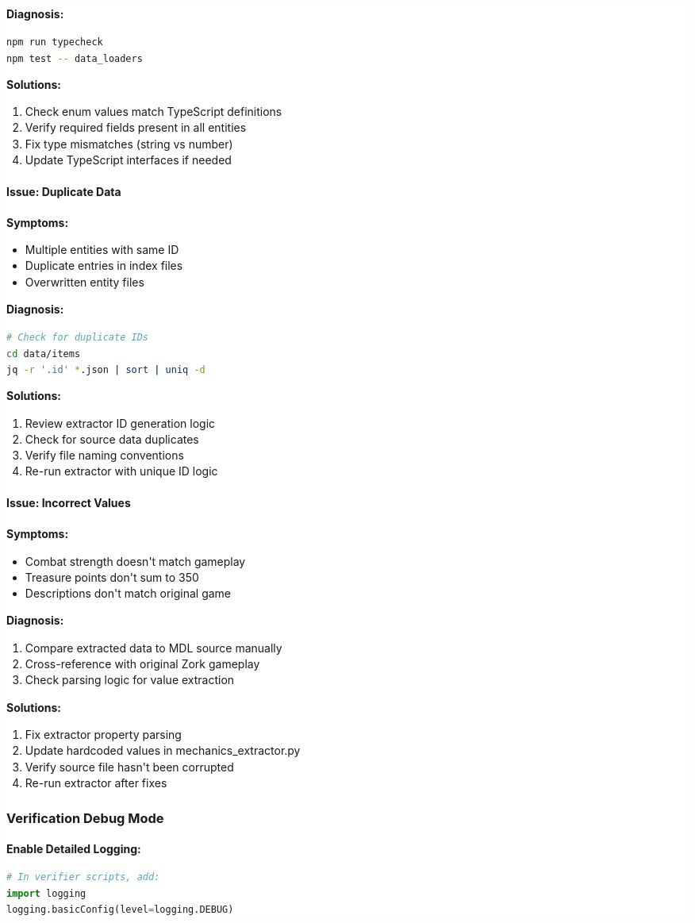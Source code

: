 **Diagnosis:**
```bash
npm run typecheck
npm test -- data_loaders
```

**Solutions:**
1. Check enum values match TypeScript definitions
2. Verify required fields present in all entities
3. Fix type mismatches (string vs number)
4. Update TypeScript interfaces if needed

#### Issue: Duplicate Data

**Symptoms:**
- Multiple entities with same ID
- Duplicate entries in index files
- Overwritten entity files

**Diagnosis:**
```bash
# Check for duplicate IDs
cd data/items
jq -r '.id' *.json | sort | uniq -d
```

**Solutions:**
1. Review extractor ID generation logic
2. Check for source data duplicates
3. Verify file naming conventions
4. Re-run extractor with unique ID logic

#### Issue: Incorrect Values

**Symptoms:**
- Combat strength doesn't match gameplay
- Treasure points don't sum to 350
- Descriptions don't match original game

**Diagnosis:**
1. Compare extracted data to MDL source manually
2. Cross-reference with original Zork gameplay
3. Check parsing logic for value extraction

**Solutions:**
1. Fix extractor property parsing
2. Update hardcoded values in mechanics_extractor.py
3. Verify source file hasn't been corrupted
4. Re-run extractor after fixes

### Verification Debug Mode

**Enable Detailed Logging:**
```python
# In verifier scripts, add:
import logging
logging.basicConfig(level=logging.DEBUG)
```
